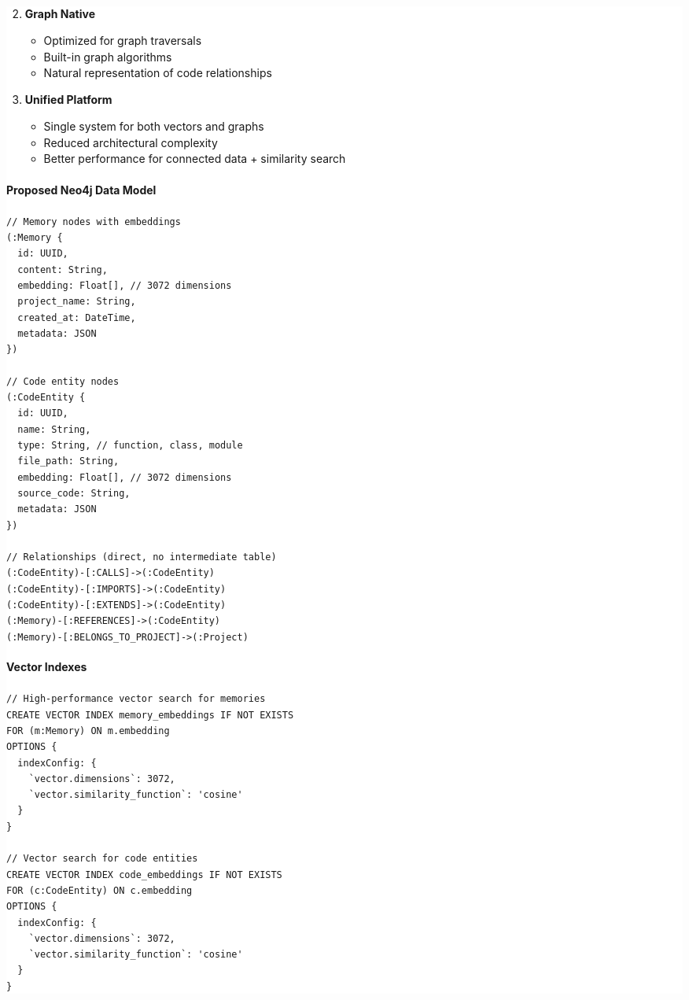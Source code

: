 2. **Graph Native**
   - Optimized for graph traversals
   - Built-in graph algorithms
   - Natural representation of code relationships

3. **Unified Platform**
   - Single system for both vectors and graphs
   - Reduced architectural complexity
   - Better performance for connected data + similarity search

#### Proposed Neo4j Data Model

```cypher
// Memory nodes with embeddings
(:Memory {
  id: UUID,
  content: String,
  embedding: Float[], // 3072 dimensions
  project_name: String,
  created_at: DateTime,
  metadata: JSON
})

// Code entity nodes
(:CodeEntity {
  id: UUID,
  name: String,
  type: String, // function, class, module
  file_path: String,
  embedding: Float[], // 3072 dimensions
  source_code: String,
  metadata: JSON
})

// Relationships (direct, no intermediate table)
(:CodeEntity)-[:CALLS]->(:CodeEntity)
(:CodeEntity)-[:IMPORTS]->(:CodeEntity)
(:CodeEntity)-[:EXTENDS]->(:CodeEntity)
(:Memory)-[:REFERENCES]->(:CodeEntity)
(:Memory)-[:BELONGS_TO_PROJECT]->(:Project)
```

#### Vector Indexes
```cypher
// High-performance vector search for memories
CREATE VECTOR INDEX memory_embeddings IF NOT EXISTS
FOR (m:Memory) ON m.embedding
OPTIONS { 
  indexConfig: {
    `vector.dimensions`: 3072,
    `vector.similarity_function`: 'cosine'
  }
}

// Vector search for code entities
CREATE VECTOR INDEX code_embeddings IF NOT EXISTS
FOR (c:CodeEntity) ON c.embedding
OPTIONS { 
  indexConfig: {
    `vector.dimensions`: 3072,
    `vector.similarity_function`: 'cosine'
  }
}
```
